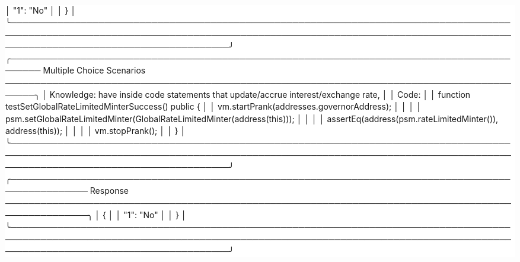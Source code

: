 │     "1": "No"                                                                                                                                                                                                   │
│ }                                                                                                                                                                                                               │
╰─────────────────────────────────────────────────────────────────────────────────────────────────────────────────────────────────────────────────────────────────────────────────────────────────────────────────╯
╭─────────────────────────────────────────────────────────────────────────────────────────── Multiple Choice Scenarios ───────────────────────────────────────────────────────────────────────────────────────────╮
│ Knowledge: have inside code statements that update/accrue interest/exchange rate,                                                                                                                               │
│ Code:                                                                                                                                                                                                           │
│     function testSetGlobalRateLimitedMinterSuccess() public {                                                                                                                                                   │
│         vm.startPrank(addresses.governorAddress);                                                                                                                                                               │
│                                                                                                                                                                                                                 │
│         psm.setGlobalRateLimitedMinter(GlobalRateLimitedMinter(address(this)));                                                                                                                                 │
│                                                                                                                                                                                                                 │
│         assertEq(address(psm.rateLimitedMinter()), address(this));                                                                                                                                              │
│                                                                                                                                                                                                                 │
│         vm.stopPrank();                                                                                                                                                                                         │
│     }                                                                                                                                                                                                           │
╰─────────────────────────────────────────────────────────────────────────────────────────────────────────────────────────────────────────────────────────────────────────────────────────────────────────────────╯
╭─────────────────────────────────────────────────────────────────────────────────────────────────── Response ────────────────────────────────────────────────────────────────────────────────────────────────────╮
│ {                                                                                                                                                                                                               │
│     "1": "No"                                                                                                                                                                                                   │
│ }                                                                                                                                                                                                               │
╰─────────────────────────────────────────────────────────────────────────────────────────────────────────────────────────────────────────────────────────────────────────────────────────────────────────────────╯